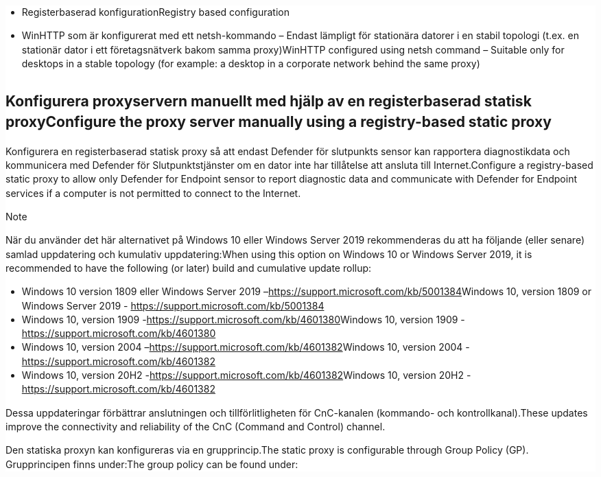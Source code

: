   - <span data-ttu-id="a58dc-122">Registerbaserad konfiguration</span><span class="sxs-lookup"><span data-stu-id="a58dc-122">Registry based configuration</span></span>

  - <span data-ttu-id="a58dc-123">WinHTTP som är konfigurerat med ett netsh-kommando – Endast lämpligt för stationära datorer i en stabil topologi (t.ex. en stationär dator i ett företagsnätverk bakom samma proxy)</span><span class="sxs-lookup"><span data-stu-id="a58dc-123">WinHTTP configured using netsh command – Suitable only for desktops in a stable topology (for example: a desktop in a corporate network behind the same proxy)</span></span>

## <a name="configure-the-proxy-server-manually-using-a-registry-based-static-proxy"></a><span data-ttu-id="a58dc-124">Konfigurera proxyservern manuellt med hjälp av en registerbaserad statisk proxy</span><span class="sxs-lookup"><span data-stu-id="a58dc-124">Configure the proxy server manually using a registry-based static proxy</span></span>

<span data-ttu-id="a58dc-125">Konfigurera en registerbaserad statisk proxy så att endast Defender för slutpunkts sensor kan rapportera diagnostikdata och kommunicera med Defender för Slutpunktstjänster om en dator inte har tillåtelse att ansluta till Internet.</span><span class="sxs-lookup"><span data-stu-id="a58dc-125">Configure a registry-based static proxy to allow only Defender for Endpoint sensor to report diagnostic data and communicate with Defender for Endpoint services if a computer is not permitted to connect to the Internet.</span></span>

> [!NOTE]
> <span data-ttu-id="a58dc-126">När du använder det här alternativet på Windows 10 eller Windows Server 2019 rekommenderas du att ha följande (eller senare) samlad uppdatering och kumulativ uppdatering:</span><span class="sxs-lookup"><span data-stu-id="a58dc-126">When using this option on Windows 10 or Windows Server 2019, it is recommended to have the following (or later) build and cumulative update rollup:</span></span>
>
> - <span data-ttu-id="a58dc-127">Windows 10 version 1809 eller Windows Server 2019 –https://support.microsoft.com/kb/5001384</span><span class="sxs-lookup"><span data-stu-id="a58dc-127">Windows 10, version 1809 or Windows Server 2019 - https://support.microsoft.com/kb/5001384</span></span>
> - <span data-ttu-id="a58dc-128">Windows 10, version 1909 -https://support.microsoft.com/kb/4601380</span><span class="sxs-lookup"><span data-stu-id="a58dc-128">Windows 10, version 1909 - https://support.microsoft.com/kb/4601380</span></span>
> - <span data-ttu-id="a58dc-129">Windows 10, version 2004 –https://support.microsoft.com/kb/4601382</span><span class="sxs-lookup"><span data-stu-id="a58dc-129">Windows 10, version 2004 - https://support.microsoft.com/kb/4601382</span></span>
> - <span data-ttu-id="a58dc-130">Windows 10, version 20H2 -https://support.microsoft.com/kb/4601382</span><span class="sxs-lookup"><span data-stu-id="a58dc-130">Windows 10, version 20H2 - https://support.microsoft.com/kb/4601382</span></span>
>
> <span data-ttu-id="a58dc-131">Dessa uppdateringar förbättrar anslutningen och tillförlitligheten för CnC-kanalen (kommando- och kontrollkanal).</span><span class="sxs-lookup"><span data-stu-id="a58dc-131">These updates improve the connectivity and reliability of the CnC (Command and Control) channel.</span></span>

<span data-ttu-id="a58dc-132">Den statiska proxyn kan konfigureras via en grupprincip.</span><span class="sxs-lookup"><span data-stu-id="a58dc-132">The static proxy is configurable through Group Policy (GP).</span></span> <span data-ttu-id="a58dc-133">Grupprincipen finns under:</span><span class="sxs-lookup"><span data-stu-id="a58dc-133">The group policy can be found under:</span></span>

